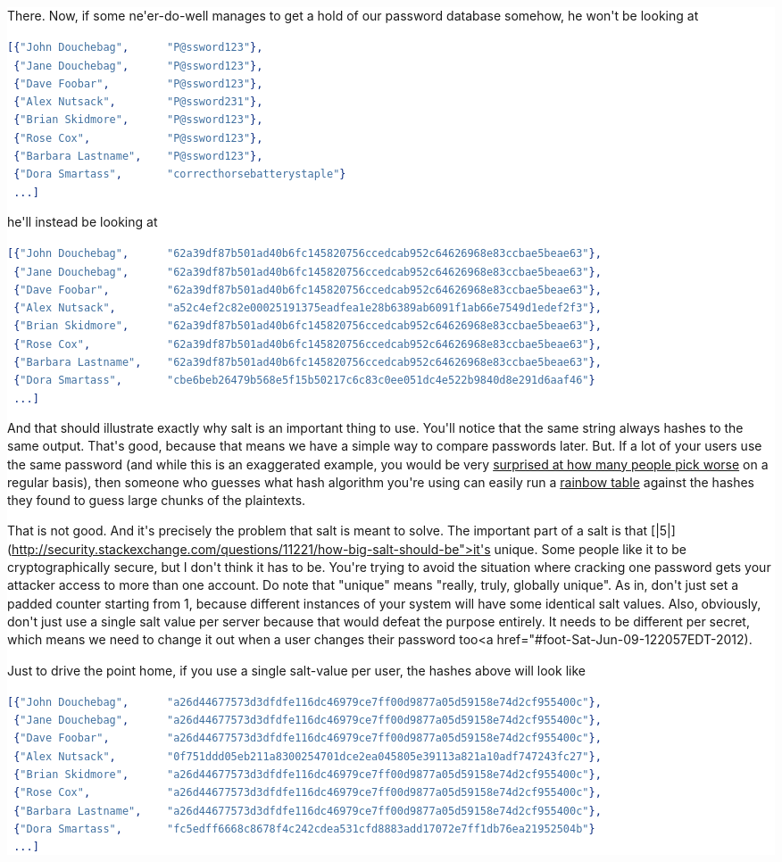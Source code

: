 There. Now, if some ne'er-do-well manages to get a hold of our password database somehow, he won't be looking at

```erlang
[{"John Douchebag",      "P@ssword123"},
 {"Jane Douchebag",      "P@ssword123"},
 {"Dave Foobar",         "P@ssword123"},
 {"Alex Nutsack",        "P@ssword231"},
 {"Brian Skidmore",      "P@ssword123"},
 {"Rose Cox",            "P@ssword123"},
 {"Barbara Lastname",    "P@ssword123"},
 {"Dora Smartass",       "correcthorsebatterystaple"} 
 ...]
```

he'll instead be looking at

```erlang
[{"John Douchebag",      "62a39df87b501ad40b6fc145820756ccedcab952c64626968e83ccbae5beae63"},
 {"Jane Douchebag",      "62a39df87b501ad40b6fc145820756ccedcab952c64626968e83ccbae5beae63"},
 {"Dave Foobar",         "62a39df87b501ad40b6fc145820756ccedcab952c64626968e83ccbae5beae63"},
 {"Alex Nutsack",        "a52c4ef2c82e00025191375eadfea1e28b6389ab6091f1ab66e7549d1edef2f3"},
 {"Brian Skidmore",      "62a39df87b501ad40b6fc145820756ccedcab952c64626968e83ccbae5beae63"},
 {"Rose Cox",            "62a39df87b501ad40b6fc145820756ccedcab952c64626968e83ccbae5beae63"},
 {"Barbara Lastname",    "62a39df87b501ad40b6fc145820756ccedcab952c64626968e83ccbae5beae63"},
 {"Dora Smartass",       "cbe6beb26479b568e5f15b50217c6c83c0ee051dc4e522b9840d8e291d6aaf46"} 
 ...]
```

And that should illustrate exactly why salt is an important thing to use. You'll notice that the same string always hashes to the same output. That's good, because that means we have a simple way to compare passwords later. But. If a lot of your users use the same password (and while this is an exaggerated example, you would be very [surprised at how many people pick worse](http://www.tomshardware.com/news/imperva-rockyou-most-common-passwords,9486.html) on a regular basis), then someone who guesses what hash algorithm you're using can easily run a [rainbow table](http://en.wikipedia.org/wiki/Rainbow_table) against the hashes they found to guess large chunks of the plaintexts.

That is not good. And it's precisely the problem that salt is meant to solve. The important part of a salt is that <a name="note-Sat-Jun-09-122057EDT-2012"></a>[|5|](http://security.stackexchange.com/questions/11221/how-big-salt-should-be">it's unique</a>. Some people like it to be cryptographically secure, but I don't think it has to be. You're trying to avoid the situation where cracking one password gets your attacker access to more than one account. Do note that "unique" means "really, truly, globally unique". As in, don't just set a padded counter starting from 1, because different instances of your system will have some identical salt values. Also, obviously, don't just use a single salt value per server because that would defeat the purpose entirely. It needs to be different per secret, which means we need to change it out when a user changes their password too<a href="#foot-Sat-Jun-09-122057EDT-2012).

Just to drive the point home, if you use a single salt-value per user, the hashes above will look like

```erlang
[{"John Douchebag",      "a26d44677573d3dfdfe116dc46979ce7ff00d9877a05d59158e74d2cf955400c"},
 {"Jane Douchebag",      "a26d44677573d3dfdfe116dc46979ce7ff00d9877a05d59158e74d2cf955400c"},
 {"Dave Foobar",         "a26d44677573d3dfdfe116dc46979ce7ff00d9877a05d59158e74d2cf955400c"},
 {"Alex Nutsack",        "0f751ddd05eb211a8300254701dce2ea045805e39113a821a10adf747243fc27"},
 {"Brian Skidmore",      "a26d44677573d3dfdfe116dc46979ce7ff00d9877a05d59158e74d2cf955400c"},
 {"Rose Cox",            "a26d44677573d3dfdfe116dc46979ce7ff00d9877a05d59158e74d2cf955400c"},
 {"Barbara Lastname",    "a26d44677573d3dfdfe116dc46979ce7ff00d9877a05d59158e74d2cf955400c"},
 {"Dora Smartass",       "fc5edff6668c8678f4c242cdea531cfd8883add17072e7ff1db76ea21952504b"} 
 ...]
```
